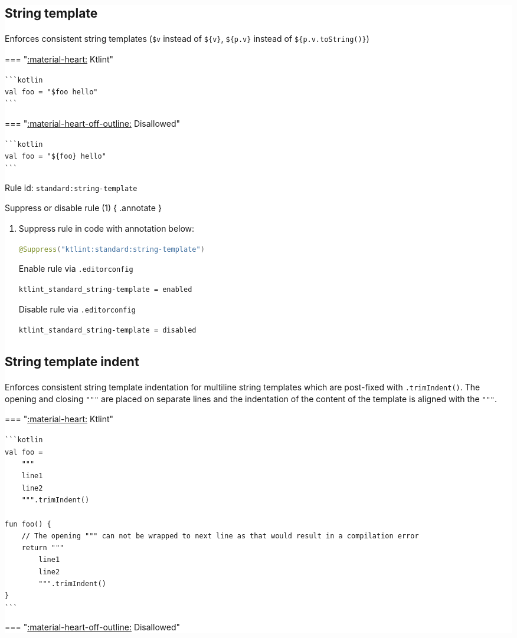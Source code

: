 ## String template

Enforces consistent string templates (`$v` instead of `${v}`, `${p.v}` instead of `${p.v.toString()}`)

=== "[:material-heart:](#) Ktlint"

    ```kotlin
    val foo = "$foo hello"
    ```
=== "[:material-heart-off-outline:](#) Disallowed"

    ```kotlin
    val foo = "${foo} hello"
    ```

Rule id: `standard:string-template`

Suppress or disable rule (1)
{ .annotate }

1. Suppress rule in code with annotation below:
    ```kotlin
    @Suppress("ktlint:standard:string-template")
    ```
   Enable rule via `.editorconfig`
    ```editorconfig
    ktlint_standard_string-template = enabled
    ```
   Disable rule via `.editorconfig`
    ```editorconfig
    ktlint_standard_string-template = disabled
    ```

## String template indent

Enforces consistent string template indentation for multiline string templates which are post-fixed with `.trimIndent()`. The opening and closing `"""` are placed on separate lines and the indentation of the content of the template is aligned with the `"""`.

=== "[:material-heart:](#) Ktlint"

    ```kotlin
    val foo =
        """
        line1
        line2
        """.trimIndent()
    
    fun foo() {
        // The opening """ can not be wrapped to next line as that would result in a compilation error
        return """
            line1
            line2
            """.trimIndent()
    }
    ```
=== "[:material-heart-off-outline:](#) Disallowed"
